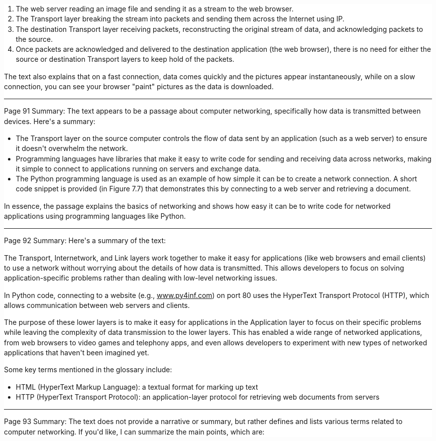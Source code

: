 1. The web server reading an image file and sending it as a stream to the web browser.
2. The Transport layer breaking the stream into packets and sending them across the Internet using IP.
3. The destination Transport layer receiving packets, reconstructing the original stream of data, and acknowledging packets to the source.
4. Once packets are acknowledged and delivered to the destination application (the web browser), there is no need for either the source or destination Transport layers to keep hold of the packets.

The text also explains that on a fast connection, data comes quickly and the pictures appear instantaneously, while on a slow connection, you can see your browser "paint" pictures as the data is downloaded.

----------------------------------------
Page 91 Summary:
The text appears to be a passage about computer networking, specifically how data is transmitted between devices. Here's a summary:

* The Transport layer on the source computer controls the flow of data sent by an application (such as a web server) to ensure it doesn't overwhelm the network.
* Programming languages have libraries that make it easy to write code for sending and receiving data across networks, making it simple to connect to applications running on servers and exchange data.
* The Python programming language is used as an example of how simple it can be to create a network connection. A short code snippet is provided (in Figure 7.7) that demonstrates this by connecting to a web server and retrieving a document.

In essence, the passage explains the basics of networking and shows how easy it can be to write code for networked applications using programming languages like Python.

----------------------------------------
Page 92 Summary:
Here's a summary of the text:

The Transport, Internetwork, and Link layers work together to make it easy for applications (like web browsers and email clients) to use a network without worrying about the details of how data is transmitted. This allows developers to focus on solving application-specific problems rather than dealing with low-level networking issues.

In Python code, connecting to a website (e.g., www.py4inf.com) on port 80 uses the HyperText Transport Protocol (HTTP), which allows communication between web servers and clients.

The purpose of these lower layers is to make it easy for applications in the Application layer to focus on their specific problems while leaving the complexity of data transmission to the lower layers. This has enabled a wide range of networked applications, from web browsers to video games and telephony apps, and even allows developers to experiment with new types of networked applications that haven't been imagined yet.

Some key terms mentioned in the glossary include:

* HTML (HyperText Markup Language): a textual format for marking up text
* HTTP (HyperText Transport Protocol): an application-layer protocol for retrieving web documents from servers

----------------------------------------
Page 93 Summary:
The text does not provide a narrative or summary, but rather defines and lists various terms related to computer networking. If you'd like, I can summarize the main points, which are:
